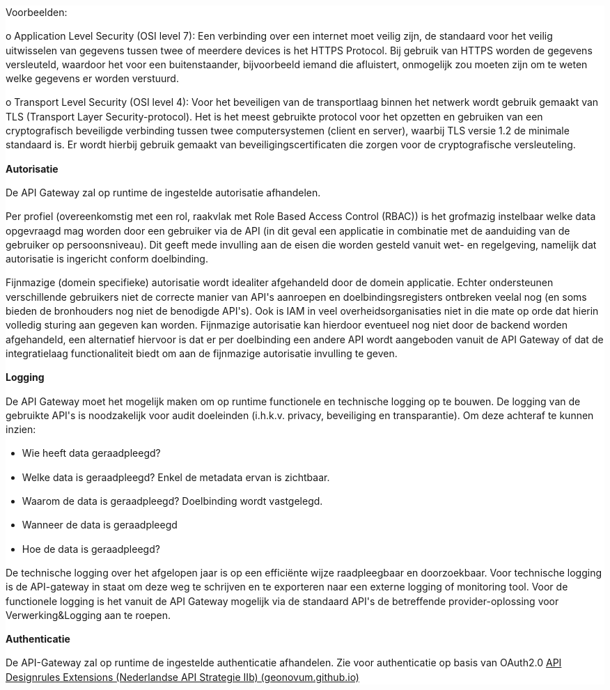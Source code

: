 Voorbeelden:

o Application Level Security (OSI level 7): Een verbinding over een internet moet veilig zijn, de standaard voor het veilig uitwisselen van gegevens tussen twee of meerdere devices is het HTTPS Protocol. Bij gebruik van HTTPS worden de gegevens versleuteld, waardoor het voor een buitenstaander, bijvoorbeeld iemand die afluistert, onmogelijk zou moeten zijn om te weten welke gegevens er worden verstuurd.

o Transport Level Security (OSI level 4): Voor het beveiligen van de transportlaag binnen het netwerk wordt gebruik gemaakt van TLS (Transport Layer Security-protocol). Het is het meest gebruikte protocol voor het opzetten en gebruiken van een cryptografisch beveiligde verbinding tussen twee computersystemen (client en server), waarbij TLS versie 1.2 de minimale standaard is. Er wordt hierbij gebruik gemaakt van beveiligingscertificaten die zorgen voor de cryptografische versleuteling.

**Autorisatie**

De API Gateway zal op runtime de ingestelde autorisatie afhandelen.

Per profiel (overeenkomstig met een rol, raakvlak met Role Based Access Control (RBAC)) is het grofmazig instelbaar welke data opgevraagd mag worden door een gebruiker via de API (in dit geval een applicatie in combinatie met de aanduiding van de gebruiker op persoonsniveau). Dit geeft mede invulling aan de eisen die worden gesteld vanuit wet- en regelgeving, namelijk dat autorisatie is ingericht conform doelbinding.

Fijnmazige (domein specifieke) autorisatie wordt idealiter afgehandeld door de domein applicatie. Echter ondersteunen verschillende gebruikers niet de correcte manier van API's aanroepen en doelbindingsregisters ontbreken veelal nog (en soms bieden de bronhouders nog niet de benodigde API's). Ook is IAM in veel overheidsorganisaties niet in die mate op orde dat hierin volledig sturing aan gegeven kan worden. Fijnmazige autorisatie kan hierdoor eventueel nog niet door de backend worden afgehandeld, een alternatief hiervoor is dat er per doelbinding een andere API wordt aangeboden vanuit de API Gateway of dat de integratielaag functionaliteit biedt om aan de fijnmazige autorisatie invulling te geven.

**Logging**

De API Gateway moet het mogelijk maken om op runtime functionele en technische logging op te bouwen. De logging van de gebruikte API's is noodzakelijk voor audit doeleinden (i.h.k.v. privacy, beveiliging en transparantie). Om deze achteraf te kunnen inzien:

- Wie heeft data geraadpleegd?

- Welke data is geraadpleegd? Enkel de metadata ervan is zichtbaar.

- Waarom de data is geraadpleegd? Doelbinding wordt vastgelegd.

- Wanneer de data is geraadpleegd

- Hoe de data is geraadpleegd?

De technische logging over het afgelopen jaar is op een efficiënte wijze raadpleegbaar en doorzoekbaar. Voor technische logging is de API-gateway in staat om deze weg te schrijven en te exporteren naar een externe logging of monitoring tool. Voor de functionele logging is het vanuit de API Gateway mogelijk via de standaard API's de betreffende provider-oplossing voor Verwerking&Logging aan te roepen. 

**Authenticatie**

De API-Gateway zal op runtime de ingestelde authenticatie afhandelen. Zie voor authenticatie op basis van OAuth2.0 [API Designrules Extensions (Nederlandse API Strategie IIb) (geonovum.github.io)](https://geonovum.github.io/KP-APIs/API-strategie-extensies/#api-security)
